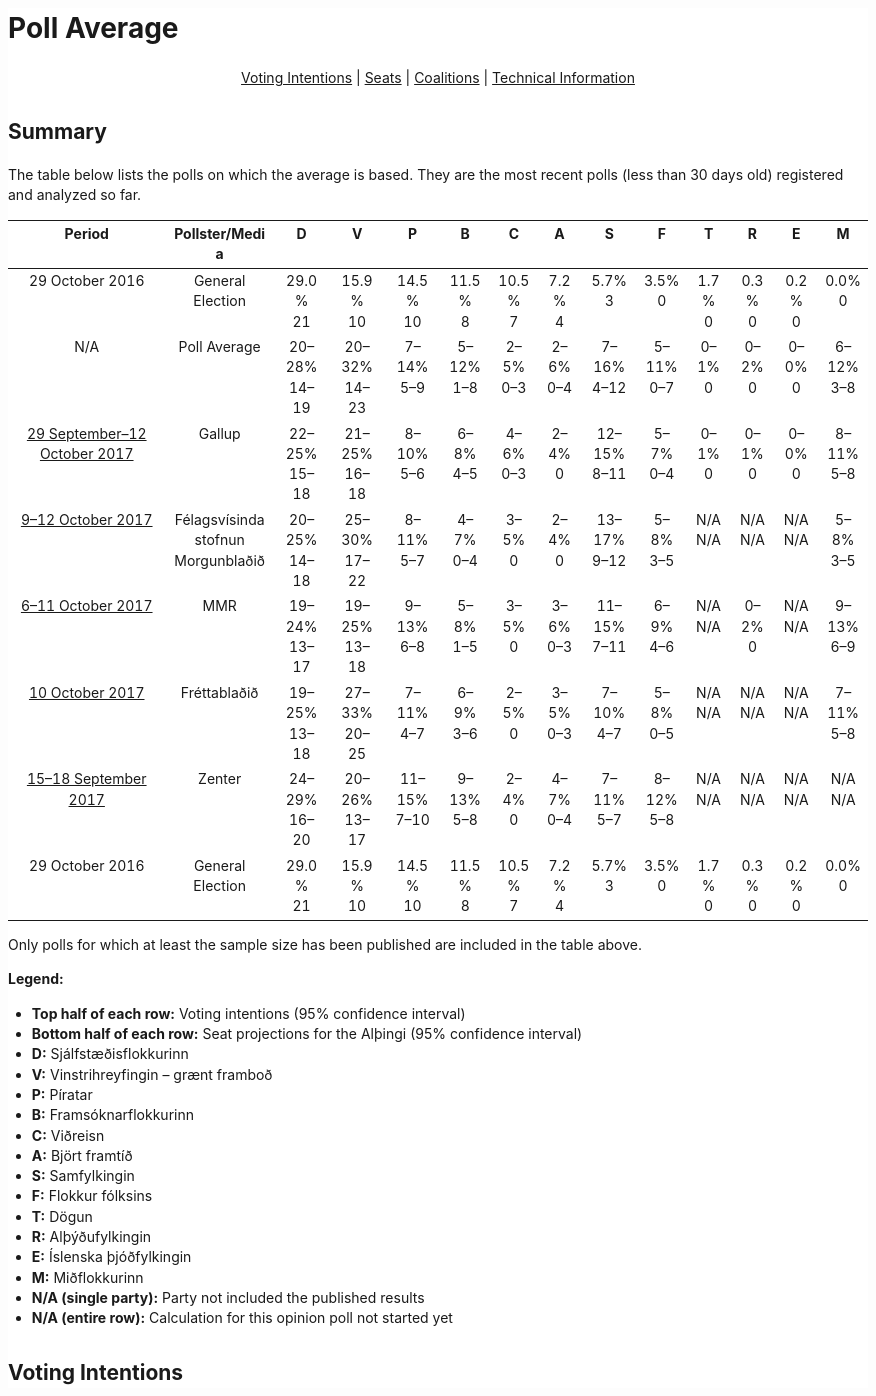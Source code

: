 # Poll Average

<p align="center"><a href="#voting-intentions">Voting Intentions</a> | <a href="#seats">Seats</a> | <a href="#coalitions">Coalitions</a> | <a href="#technical-information">Technical Information</a></p>

## Summary

The table below lists the polls on which the average is based. They are the most recent polls (less than 30 days old) registered and analyzed so far.

| Period     | Pollster/Media   | D | V | P | B | C | A | S | F | T | R | E | M |
|:----------:|:----------------:|:--:|:--:|:--:|:--:|:--:|:--:|:--:|:--:|:--:|:--:|:--:|:--:|
| 29 October 2016 | General Election | 29.0% <br> 21 | 15.9% <br> 10 | 14.5% <br> 10 | 11.5% <br> 8 | 10.5% <br> 7 | 7.2% <br> 4 | 5.7% <br> 3 | 3.5% <br> 0 | 1.7% <br> 0 | 0.3% <br> 0 | 0.2% <br> 0 | 0.0% <br> 0 |
| N/A | Poll Average | 20–28% <br> 14–19 | 20–32% <br> 14–23 | 7–14% <br> 5–9 | 5–12% <br> 1–8 | 2–5% <br> 0–3 | 2–6% <br> 0–4 | 7–16% <br> 4–12 | 5–11% <br> 0–7 | 0–1% <br> 0 | 0–2% <br> 0 | 0–0% <br> 0 | 6–12% <br> 3–8 |
| [29 September–12 October 2017](2017-10-12-Gallup.html) | Gallup | 22–25% <br> 15–18 | 21–25% <br> 16–18 | 8–10% <br> 5–6 | 6–8% <br> 4–5 | 4–6% <br> 0–3 | 2–4% <br> 0 | 12–15% <br> 8–11 | 5–7% <br> 0–4 | 0–1% <br> 0 | 0–1% <br> 0 | 0–0% <br> 0 | 8–11% <br> 5–8 |
| [9–12 October 2017](2017-10-12-Felagsvisindastofnun.html) | Félagsvísindastofnun <br> Morgunblaðið | 20–25% <br> 14–18 | 25–30% <br> 17–22 | 8–11% <br> 5–7 | 4–7% <br> 0–4 | 3–5% <br> 0 | 2–4% <br> 0 | 13–17% <br> 9–12 | 5–8% <br> 3–5 | N/A <br> N/A | N/A <br> N/A | N/A <br> N/A | 5–8% <br> 3–5 |
| [6–11 October 2017](2017-10-11-MMR.html) | MMR | 19–24% <br> 13–17 | 19–25% <br> 13–18 | 9–13% <br> 6–8 | 5–8% <br> 1–5 | 3–5% <br> 0 | 3–6% <br> 0–3 | 11–15% <br> 7–11 | 6–9% <br> 4–6 | N/A <br> N/A | 0–2% <br> 0 | N/A <br> N/A | 9–13% <br> 6–9 |
| [10 October 2017](2017-10-10-Frettabladid.html) | Fréttablaðið | 19–25% <br> 13–18 | 27–33% <br> 20–25 | 7–11% <br> 4–7 | 6–9% <br> 3–6 | 2–5% <br> 0 | 3–5% <br> 0–3 | 7–10% <br> 4–7 | 5–8% <br> 0–5 | N/A <br> N/A | N/A <br> N/A | N/A <br> N/A | 7–11% <br> 5–8 |
| [15–18 September 2017](2017-09-18-Zenter.html) | Zenter | 24–29% <br> 16–20 | 20–26% <br> 13–17 | 11–15% <br> 7–10 | 9–13% <br> 5–8 | 2–4% <br> 0 | 4–7% <br> 0–4 | 7–11% <br> 5–7 | 8–12% <br> 5–8 | N/A <br> N/A | N/A <br> N/A | N/A <br> N/A | N/A <br> N/A |
| 29 October 2016 | General Election | 29.0% <br> 21 | 15.9% <br> 10 | 14.5% <br> 10 | 11.5% <br> 8 | 10.5% <br> 7 | 7.2% <br> 4 | 5.7% <br> 3 | 3.5% <br> 0 | 1.7% <br> 0 | 0.3% <br> 0 | 0.2% <br> 0 | 0.0% <br> 0 |

Only polls for which at least the sample size has been published are included in the table above.

**Legend:**
+ **Top half of each row:** Voting intentions (95% confidence interval)
+ **Bottom half of each row:** Seat projections for the Alþingi (95% confidence interval)
+ **D:** Sjálfstæðisflokkurinn
+ **V:** Vinstrihreyfingin – grænt framboð
+ **P:** Píratar
+ **B:** Framsóknarflokkurinn
+ **C:** Viðreisn
+ **A:** Björt framtíð
+ **S:** Samfylkingin
+ **F:** Flokkur fólksins
+ **T:** Dögun
+ **R:** Alþýðufylkingin
+ **E:** Íslenska þjóðfylkingin
+ **M:** Miðflokkurinn
+ **N/A (single party):** Party not included the published results
+ **N/A (entire row):** Calculation for this opinion poll not started yet

## Voting Intentions
